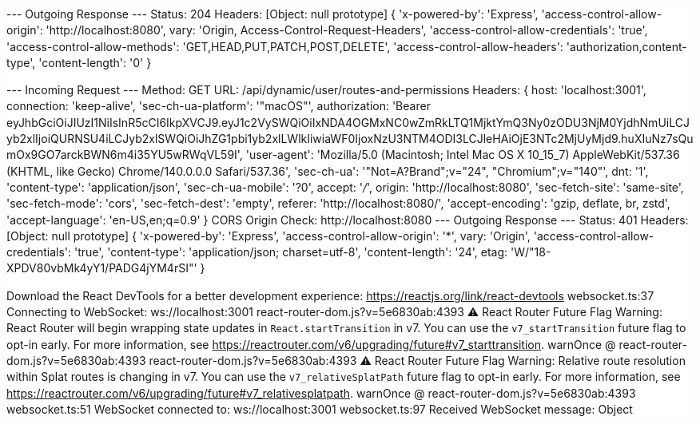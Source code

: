 --- Outgoing Response ---
Status: 204
Headers: [Object: null prototype] {
  'x-powered-by': 'Express',
  'access-control-allow-origin': 'http://localhost:8080',
  vary: 'Origin, Access-Control-Request-Headers',
  'access-control-allow-credentials': 'true',
  'access-control-allow-methods': 'GET,HEAD,PUT,PATCH,POST,DELETE',
  'access-control-allow-headers': 'authorization,content-type',
  'content-length': '0'
}

--- Incoming Request ---
Method: GET
URL: /api/dynamic/user/routes-and-permissions
Headers: {
  host: 'localhost:3001',
  connection: 'keep-alive',
  'sec-ch-ua-platform': '"macOS"',
  authorization: 'Bearer eyJhbGciOiJIUzI1NiIsInR5cCI6IkpXVCJ9.eyJ1c2VySWQiOiIxNDA4OGMxNC0wZmRkLTQ1MjktYmQ3Ny0zODU3NjM0YjdhNmUiLCJyb2xlIjoiQURNSU4iLCJyb2xlSWQiOiJhZG1pbi1yb2xlLWlkIiwiaWF0IjoxNzU3NTM4ODI3LCJleHAiOjE3NTc2MjUyMjd9.huXIuNz7sQumOx9GO7arckBWN6m4i35YU5wRWqVL59I',
  'user-agent': 'Mozilla/5.0 (Macintosh; Intel Mac OS X 10_15_7) AppleWebKit/537.36 (KHTML, like Gecko) Chrome/140.0.0.0 Safari/537.36',
  'sec-ch-ua': '"Not=A?Brand";v="24", "Chromium";v="140"',
  dnt: '1',
  'content-type': 'application/json',
  'sec-ch-ua-mobile': '?0',
  accept: '*/*',
  origin: 'http://localhost:8080',
  'sec-fetch-site': 'same-site',
  'sec-fetch-mode': 'cors',
  'sec-fetch-dest': 'empty',
  referer: 'http://localhost:8080/',
  'accept-encoding': 'gzip, deflate, br, zstd',
  'accept-language': 'en-US,en;q=0.9'
}
CORS Origin Check: http://localhost:8080
--- Outgoing Response ---
Status: 401
Headers: [Object: null prototype] {
  'x-powered-by': 'Express',
  'access-control-allow-origin': '*',
  vary: 'Origin',
  'access-control-allow-credentials': 'true',
  'content-type': 'application/json; charset=utf-8',
  'content-length': '24',
  etag: 'W/"18-XPDV80vbMk4yY1/PADG4jYM4rSI"'
}

Download the React DevTools for a better development experience: https://reactjs.org/link/react-devtools
websocket.ts:37 Connecting to WebSocket: ws://localhost:3001
react-router-dom.js?v=5e6830ab:4393 ⚠️ React Router Future Flag Warning: React Router will begin wrapping state updates in `React.startTransition` in v7. You can use the `v7_startTransition` future flag to opt-in early. For more information, see https://reactrouter.com/v6/upgrading/future#v7_starttransition.
warnOnce @ react-router-dom.js?v=5e6830ab:4393
react-router-dom.js?v=5e6830ab:4393 ⚠️ React Router Future Flag Warning: Relative route resolution within Splat routes is changing in v7. You can use the `v7_relativeSplatPath` future flag to opt-in early. For more information, see https://reactrouter.com/v6/upgrading/future#v7_relativesplatpath.
warnOnce @ react-router-dom.js?v=5e6830ab:4393
websocket.ts:51 WebSocket connected to: ws://localhost:3001
websocket.ts:97 Received WebSocket message: Object